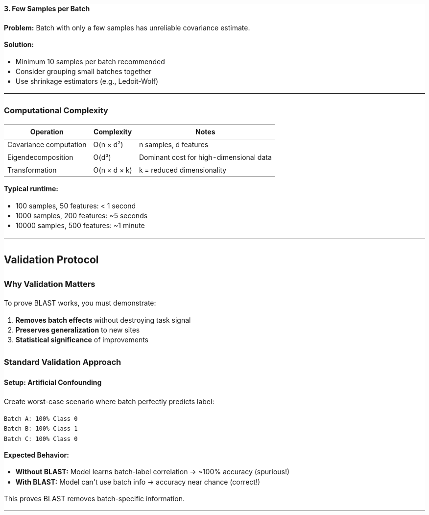 #### 3. Few Samples per Batch

**Problem:** Batch with only a few samples has unreliable covariance estimate.

**Solution:** 
- Minimum 10 samples per batch recommended
- Consider grouping small batches together
- Use shrinkage estimators (e.g., Ledoit-Wolf)

---

### Computational Complexity

| Operation | Complexity | Notes |
|-----------|-----------|-------|
| Covariance computation | O(n × d²) | n samples, d features |
| Eigendecomposition | O(d³) | Dominant cost for high-dimensional data |
| Transformation | O(n × d × k) | k = reduced dimensionality |

**Typical runtime:** 
- 100 samples, 50 features: < 1 second
- 1000 samples, 200 features: ~5 seconds
- 10000 samples, 500 features: ~1 minute

---

## Validation Protocol

### Why Validation Matters

To prove BLAST works, you must demonstrate:
1. **Removes batch effects** without destroying task signal
2. **Preserves generalization** to new sites
3. **Statistical significance** of improvements

### Standard Validation Approach

#### **Setup: Artificial Confounding**

Create worst-case scenario where batch perfectly predicts label:
```
Batch A: 100% Class 0
Batch B: 100% Class 1
Batch C: 100% Class 0
```

**Expected Behavior:**
- **Without BLAST:** Model learns batch-label correlation → ~100% accuracy (spurious!)
- **With BLAST:** Model can't use batch info → accuracy near chance (correct!)

This proves BLAST removes batch-specific information.

---